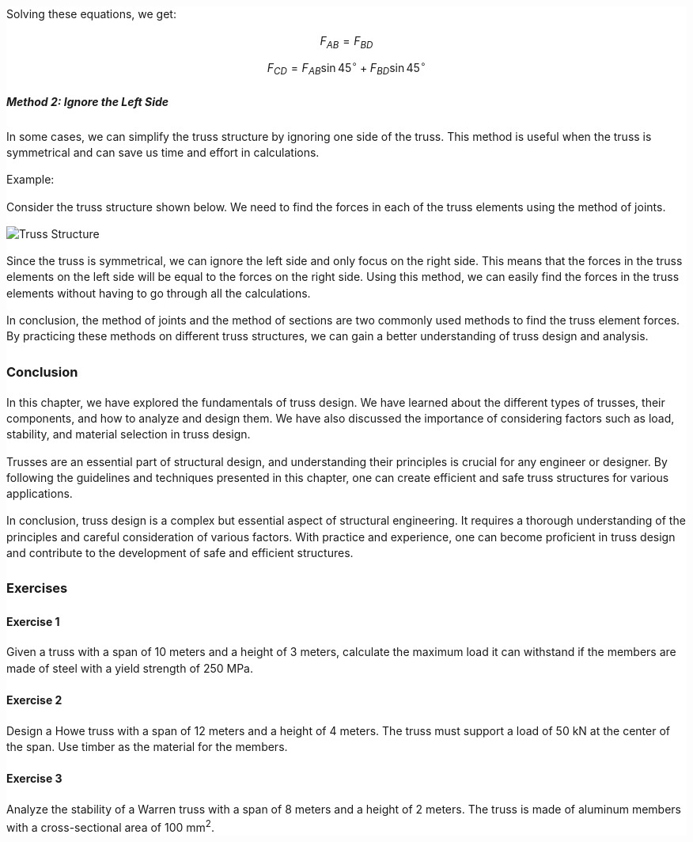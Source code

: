 Solving these equations, we get:

$$F_{AB} = F_{BD}$$
$$F_{CD} = F_{AB} \sin 45^\circ + F_{BD} \sin 45^\circ$$

##### Method 2: Ignore the Left Side

In some cases, we can simplify the truss structure by ignoring one side of the truss. This method is useful when the truss is symmetrical and can save us time and effort in calculations.

Example:

Consider the truss structure shown below. We need to find the forces in each of the truss elements using the method of joints.

![Truss Structure](https://i.imgur.com/6Jj1JZ8.png)

Since the truss is symmetrical, we can ignore the left side and only focus on the right side. This means that the forces in the truss elements on the left side will be equal to the forces on the right side. Using this method, we can easily find the forces in the truss elements without having to go through all the calculations.

In conclusion, the method of joints and the method of sections are two commonly used methods to find the truss element forces. By practicing these methods on different truss structures, we can gain a better understanding of truss design and analysis. 


### Conclusion
In this chapter, we have explored the fundamentals of truss design. We have learned about the different types of trusses, their components, and how to analyze and design them. We have also discussed the importance of considering factors such as load, stability, and material selection in truss design.

Trusses are an essential part of structural design, and understanding their principles is crucial for any engineer or designer. By following the guidelines and techniques presented in this chapter, one can create efficient and safe truss structures for various applications.

In conclusion, truss design is a complex but essential aspect of structural engineering. It requires a thorough understanding of the principles and careful consideration of various factors. With practice and experience, one can become proficient in truss design and contribute to the development of safe and efficient structures.

### Exercises
#### Exercise 1
Given a truss with a span of 10 meters and a height of 3 meters, calculate the maximum load it can withstand if the members are made of steel with a yield strength of 250 MPa.

#### Exercise 2
Design a Howe truss with a span of 12 meters and a height of 4 meters. The truss must support a load of 50 kN at the center of the span. Use timber as the material for the members.

#### Exercise 3
Analyze the stability of a Warren truss with a span of 8 meters and a height of 2 meters. The truss is made of aluminum members with a cross-sectional area of 100 mm$^2$.
